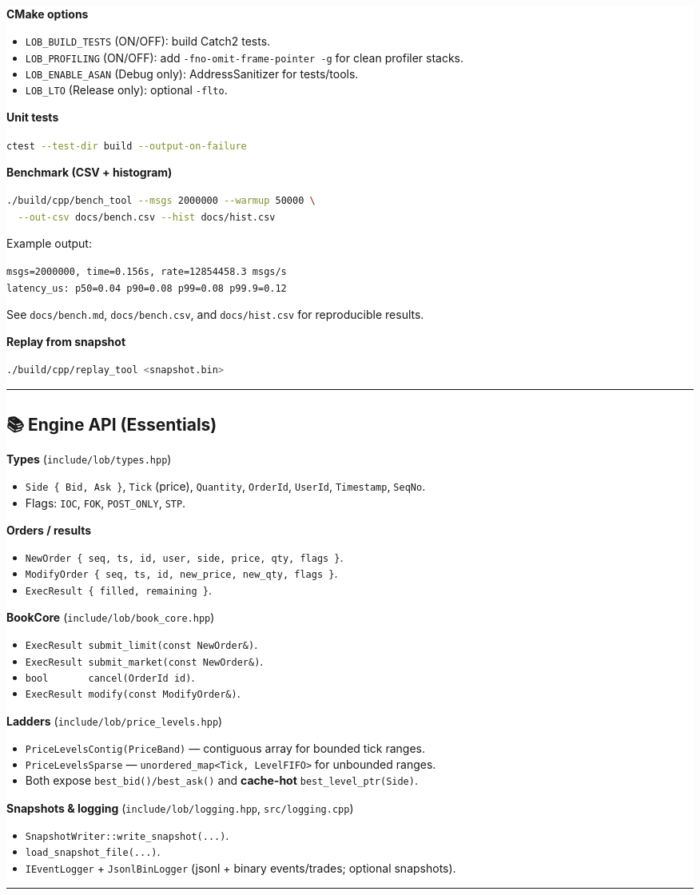 **CMake options**
- `LOB_BUILD_TESTS` (ON/OFF): build Catch2 tests.  
- `LOB_PROFILING`  (ON/OFF): add `-fno-omit-frame-pointer -g` for clean profiler stacks.  
- `LOB_ENABLE_ASAN` (Debug only): AddressSanitizer for tests/tools.  
- `LOB_LTO` (Release only): optional `-flto`.

**Unit tests**
```bash
ctest --test-dir build --output-on-failure
```

**Benchmark (CSV + histogram)**
```bash
./build/cpp/bench_tool --msgs 2000000 --warmup 50000 \
  --out-csv docs/bench.csv --hist docs/hist.csv
```
Example output:
```text
msgs=2000000, time=0.156s, rate=12854458.3 msgs/s
latency_us: p50=0.04 p90=0.08 p99=0.08 p99.9=0.12
```
See `docs/bench.md`, `docs/bench.csv`, and `docs/hist.csv` for reproducible results.

**Replay from snapshot**
```bash
./build/cpp/replay_tool <snapshot.bin>
```

---

## 📚 Engine API (Essentials)

**Types** (`include/lob/types.hpp`)
- `Side { Bid, Ask }`, `Tick` (price), `Quantity`, `OrderId`, `UserId`, `Timestamp`, `SeqNo`.
- Flags: `IOC`, `FOK`, `POST_ONLY`, `STP`.

**Orders / results**
- `NewOrder { seq, ts, id, user, side, price, qty, flags }`.
- `ModifyOrder { seq, ts, id, new_price, new_qty, flags }`.
- `ExecResult { filled, remaining }`.

**BookCore** (`include/lob/book_core.hpp`)
- `ExecResult submit_limit(const NewOrder&)`.
- `ExecResult submit_market(const NewOrder&)`.
- `bool       cancel(OrderId id)`.
- `ExecResult modify(const ModifyOrder&)`.

**Ladders** (`include/lob/price_levels.hpp`)
- `PriceLevelsContig(PriceBand)` — contiguous array for bounded tick ranges.  
- `PriceLevelsSparse` — `unordered_map<Tick, LevelFIFO>` for unbounded ranges.  
- Both expose `best_bid()/best_ask()` and **cache-hot** `best_level_ptr(Side)`.

**Snapshots & logging** (`include/lob/logging.hpp`, `src/logging.cpp`)
- `SnapshotWriter::write_snapshot(...)`.
- `load_snapshot_file(...)`.
- `IEventLogger` + `JsonlBinLogger` (jsonl + binary events/trades; optional snapshots).

---